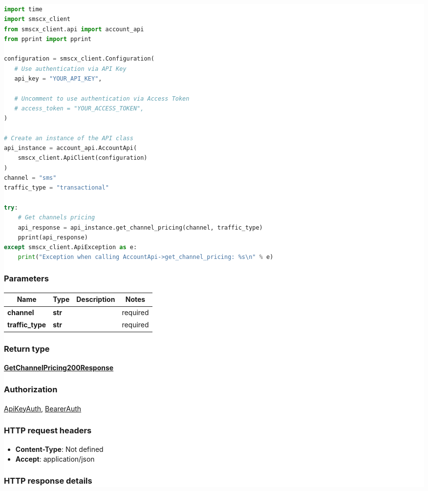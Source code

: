 ```python
import time
import smscx_client
from smscx_client.api import account_api
from pprint import pprint

configuration = smscx_client.Configuration(
   # Use authentication via API Key
   api_key = "YOUR_API_KEY",

   # Uncomment to use authentication via Access Token
   # access_token = "YOUR_ACCESS_TOKEN",
)

# Create an instance of the API class
api_instance = account_api.AccountApi(
    smscx_client.ApiClient(configuration)
)    
channel = "sms"
traffic_type = "transactional"

try:
    # Get channels pricing
    api_response = api_instance.get_channel_pricing(channel, traffic_type)
    pprint(api_response)
except smscx_client.ApiException as e:
    print("Exception when calling AccountApi->get_channel_pricing: %s\n" % e)
```


### Parameters

Name | Type | Description  | Notes
------------- | ------------- | ------------- | -------------
 **channel** | **str**|  | required
 **traffic_type** | **str**|  | required

### Return type

[**GetChannelPricing200Response**](../model/GetChannelPricing200Response.md)

### Authorization

[ApiKeyAuth](../../README.md#ApiKeyAuth), [BearerAuth](../../README.md#BearerAuth)

### HTTP request headers

 - **Content-Type**: Not defined
 - **Accept**: application/json


### HTTP response details
